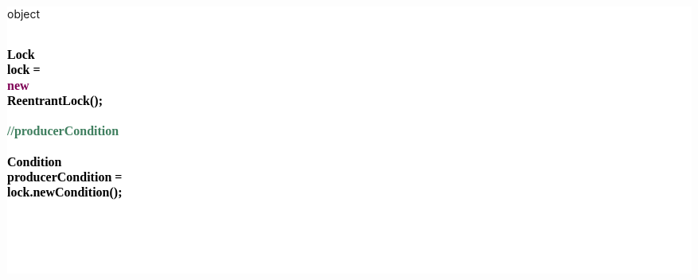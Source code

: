 object</span></div><div dir="ltr" style="line-height: 1.2; margin-bottom: 0pt; margin-top: 0pt;"><span style="background-color: transparent; color: black; font-family: Consolas; font-size: 13.333333333333332px; font-style: normal; font-variant: normal; font-weight: 400; text-decoration: none; vertical-align: baseline; white-space: pre-wrap;"></span></div><div dir="ltr" style="line-height: 1.2; margin-bottom: 0pt; margin-top: 0pt;"><span style="background-color: transparent; color: black; font-family: Consolas; font-size: 13.333333333333332px; font-style: normal; font-variant: normal; font-weight: 400; text-decoration: none; vertical-align: baseline; white-space: pre-wrap;">&nbsp;&nbsp;</span><span style="background-color: transparent; color: black; font-family: Consolas; font-size: 13.333333333333332px; font-style: normal; font-variant: normal; font-weight: 400; text-decoration: none; vertical-align: baseline; white-space: pre-wrap;"><span class="Apple-tab-span" style="white-space: pre;"> </span></span><span style="background-color: transparent; color: black; font-family: Consolas; font-size: 13.333333333333332px; font-style: normal; font-variant: normal; font-weight: 400; text-decoration: none; vertical-align: baseline; white-space: pre-wrap;"><span class="Apple-tab-span" style="white-space: pre;"></span></span><span style="background-color: transparent; color: black; font-family: Consolas; font-size: 16px; font-style: normal; font-variant: normal; font-weight: 700; text-decoration: none; vertical-align: baseline; white-space: pre-wrap;">Lock lock = </span><span style="background-color: transparent; color: #7f0055; font-family: Consolas; font-size: 16px; font-style: normal; font-variant: normal; font-weight: 700; text-decoration: none; vertical-align: baseline; white-space: pre-wrap;">new</span><span style="background-color: transparent; color: black; font-family: Consolas; font-size: 16px; font-style: normal; font-variant: normal; font-weight: 700; text-decoration: none; vertical-align: baseline; white-space: pre-wrap;"> ReentrantLock();</span></div><div dir="ltr" style="line-height: 1.2; margin-bottom: 0pt; margin-top: 0pt;"><span style="background-color: transparent; color: black; font-family: Consolas; font-size: 16px; font-style: normal; font-variant: normal; font-weight: 700; text-decoration: none; vertical-align: baseline; white-space: pre-wrap;">&nbsp;&nbsp;</span><span style="background-color: transparent; color: black; font-family: Consolas; font-size: 16px; font-style: normal; font-variant: normal; font-weight: 700; text-decoration: none; vertical-align: baseline; white-space: pre-wrap;"><span class="Apple-tab-span" style="white-space: pre;"> </span></span><span style="background-color: transparent; color: black; font-family: Consolas; font-size: 16px; font-style: normal; font-variant: normal; font-weight: 700; text-decoration: none; vertical-align: baseline; white-space: pre-wrap;"><span class="Apple-tab-span" style="white-space: pre;"></span></span><span style="background-color: transparent; color: #3f7f5f; font-family: Consolas; font-size: 16px; font-style: normal; font-variant: normal; font-weight: 700; text-decoration: none; vertical-align: baseline; white-space: pre-wrap;">//producerCondition</span></div><div dir="ltr" style="line-height: 1.2; margin-bottom: 0pt; margin-top: 0pt;"><span style="background-color: transparent; color: black; font-family: Consolas; font-size: 16px; font-style: normal; font-variant: normal; font-weight: 700; text-decoration: none; vertical-align: baseline; white-space: pre-wrap;">&nbsp;&nbsp;</span><span style="background-color: transparent; color: black; font-family: Consolas; font-size: 16px; font-style: normal; font-variant: normal; font-weight: 700; text-decoration: none; vertical-align: baseline; white-space: pre-wrap;"><span class="Apple-tab-span" style="white-space: pre;"> </span></span><span style="background-color: transparent; color: black; font-family: Consolas; font-size: 16px; font-style: normal; font-variant: normal; font-weight: 700; text-decoration: none; vertical-align: baseline; white-space: pre-wrap;"><span class="Apple-tab-span" style="white-space: pre;"></span></span><span style="background-color: transparent; color: black; font-family: Consolas; font-size: 16px; font-style: normal; font-variant: normal; font-weight: 700; text-decoration: none; vertical-align: baseline; white-space: pre-wrap;">Condition producerCondition = lock.newCondition();</span></div><div dir="ltr" style="line-height: 1.2; margin-bottom: 0pt; margin-top: 0pt;"><span style="background-color: transparent; color: black; font-family: Consolas; font-size: 16px; font-style: normal; font-variant: normal; font-weight: 700; text-decoration: none; vertical-align: baseline; white-space: pre-wrap;">&nbsp;&nbsp;</span><span style="background-color: transparent; color: black; font-family: Consolas; font-size: 16px; font-style: normal; font-variant: normal; font-weight: 700; text-decoration: none; vertical-align: baseline; white-space: pre-wrap;"><span class="Apple-tab-span" style="white-space: pre;">